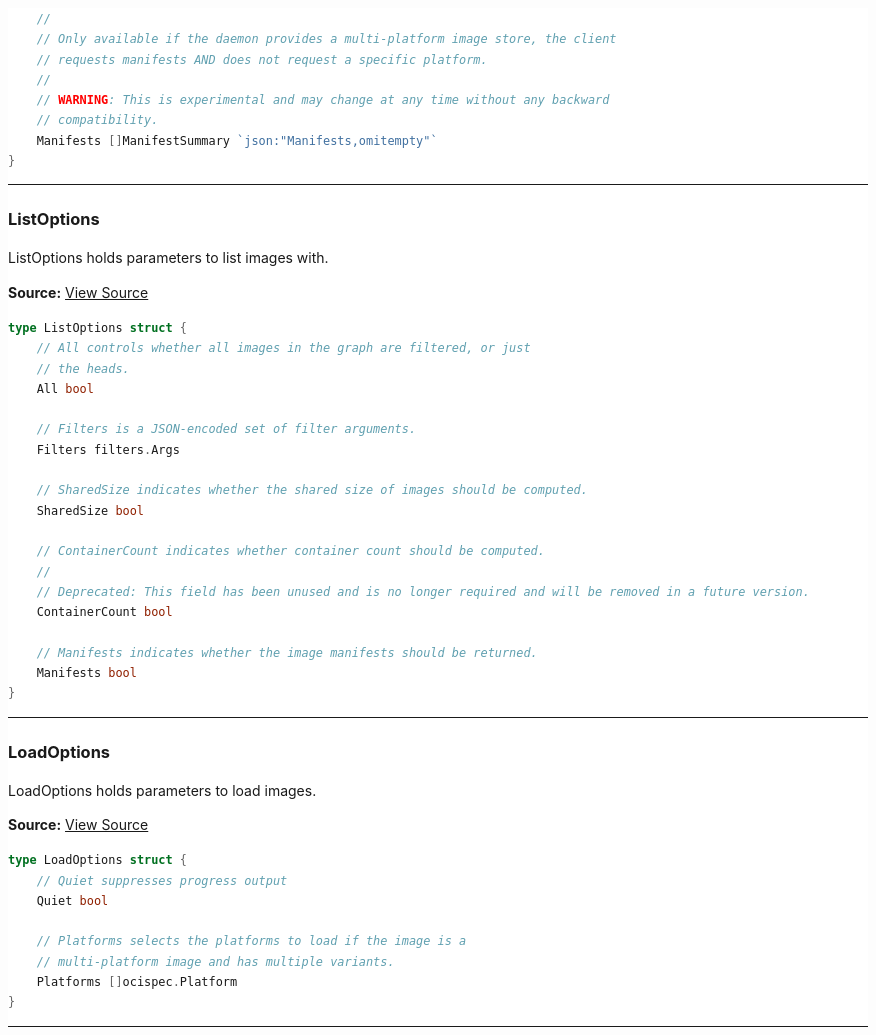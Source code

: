 ```go
	//
	// Only available if the daemon provides a multi-platform image store, the client
	// requests manifests AND does not request a specific platform.
	//
	// WARNING: This is experimental and may change at any time without any backward
	// compatibility.
	Manifests []ManifestSummary `json:"Manifests,omitempty"`
}
```

---

### ListOptions

ListOptions holds parameters to list images with.

**Source:** [View Source](https://github.com/docker/docker/blob/v28.3.0/api/types/image/opts.go#L66)  

```go
type ListOptions struct {
	// All controls whether all images in the graph are filtered, or just
	// the heads.
	All bool

	// Filters is a JSON-encoded set of filter arguments.
	Filters filters.Args

	// SharedSize indicates whether the shared size of images should be computed.
	SharedSize bool

	// ContainerCount indicates whether container count should be computed.
	//
	// Deprecated: This field has been unused and is no longer required and will be removed in a future version.
	ContainerCount bool

	// Manifests indicates whether the image manifests should be returned.
	Manifests bool
}
```

---

### LoadOptions

LoadOptions holds parameters to load images.

**Source:** [View Source](https://github.com/docker/docker/blob/v28.3.0/api/types/image/opts.go#L100)  

```go
type LoadOptions struct {
	// Quiet suppresses progress output
	Quiet bool

	// Platforms selects the platforms to load if the image is a
	// multi-platform image and has multiple variants.
	Platforms []ocispec.Platform
}
```

---